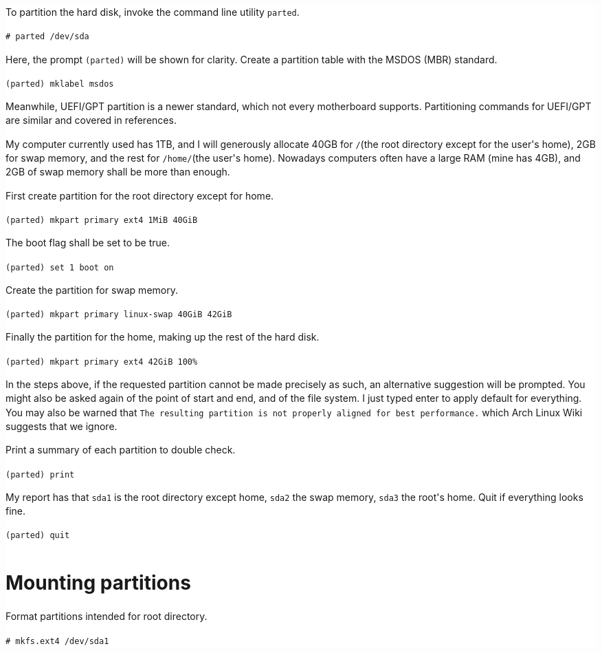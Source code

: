To partition the hard disk, invoke the command line utility `parted`.

    # parted /dev/sda

Here, the prompt `(parted)` will be shown for clarity.
Create a partition table with the MSDOS (MBR) standard.

    (parted) mklabel msdos

Meanwhile, UEFI/GPT partition is a newer standard, which not every motherboard supports.
Partitioning commands for UEFI/GPT are similar and covered in references.

My computer currently used has 1TB,
and I will generously allocate 40GB for `/`(the root directory except for the user's home), 2GB for swap memory, and the rest for `/home/`(the user's home).
Nowadays computers often have a large RAM (mine has 4GB),
and 2GB of swap memory shall be more than enough.

First create partition for the root directory except for home.

    (parted) mkpart primary ext4 1MiB 40GiB

The boot flag shall be set to be true.

    (parted) set 1 boot on

Create the partition for swap memory.

    (parted) mkpart primary linux-swap 40GiB 42GiB

Finally the partition for the home, making up the rest of the hard disk.

    (parted) mkpart primary ext4 42GiB 100%

In the steps above, if the requested partition cannot be made precisely as such,
an alternative suggestion will be prompted.
You might also be asked again of the point of start and end, and of the file system.
I just typed enter to apply default for everything.
You may also be warned that `The resulting partition is not properly aligned for best performance.` which Arch Linux Wiki suggests that we ignore.

Print a summary of each partition to double check.

    (parted) print

My report has that `sda1` is the root directory except home, `sda2` the swap memory, `sda3` the root's home.
Quit if everything looks fine.

    (parted) quit

# Mounting partitions

Format partitions intended for root directory.

    # mkfs.ext4 /dev/sda1
